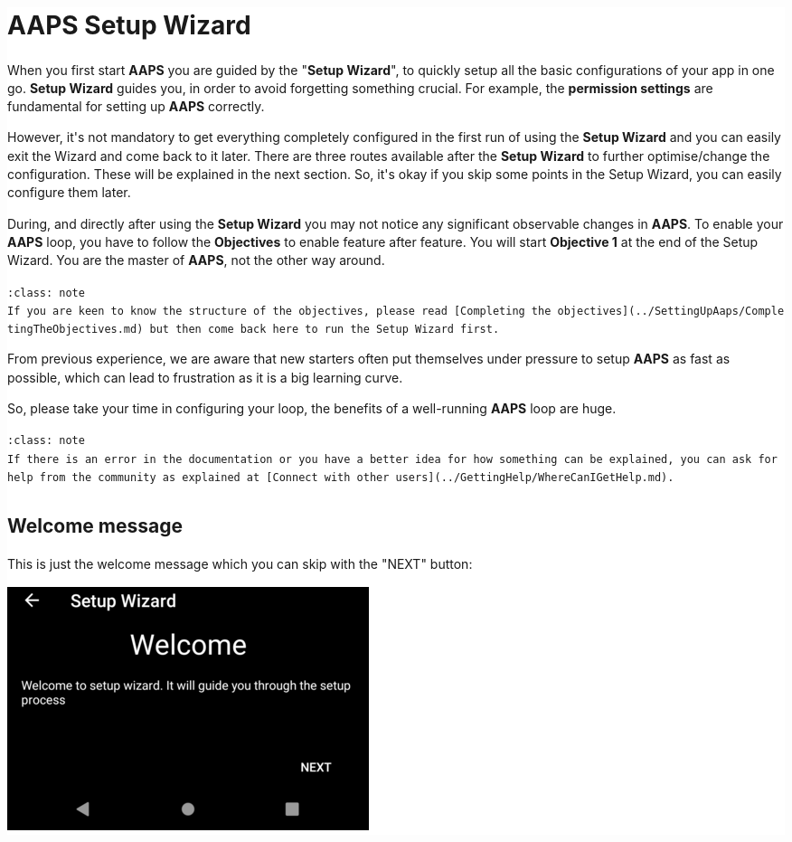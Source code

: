 # AAPS Setup Wizard

When you first start **AAPS** you are guided by the "**Setup Wizard**", to quickly setup all the basic configurations of your app in one go. **Setup Wizard** guides you, in order to avoid forgetting something crucial. For example, the **permission settings** are fundamental for setting up **AAPS** correctly.

However, it's not mandatory to get everything completely configured in the first run of using the **Setup Wizard** and you can easily exit the Wizard and come back to it later. There are three routes available after the **Setup Wizard** to further optimise/change the configuration. These will be explained in the next section. So, it's okay if you skip some points in the Setup Wizard, you can easily configure them later.

During, and directly after using the **Setup Wizard** you may not notice any significant observable changes in **AAPS**. To enable your **AAPS** loop, you have to follow the **Objectives** to enable feature after feature. You will start **Objective 1** at the end of the Setup Wizard. You are the master of **AAPS**, not the other way around.

```{admonition} Preview Objectives
:class: note
If you are keen to know the structure of the objectives, please read [Completing the objectives](../SettingUpAaps/CompletingTheObjectives.md) but then come back here to run the Setup Wizard first.

```

From previous experience, we are aware that new starters often put themselves under pressure to setup **AAPS** as fast as possible, which can lead to frustration as it is a big learning curve.

So, please take your time in configuring your loop, the benefits of a well-running **AAPS** loop are huge.

```{admonition} Ask for Help
:class: note
If there is an error in the documentation or you have a better idea for how something can be explained, you can ask for help from the community as explained at [Connect with other users](../GettingHelp/WhereCanIGetHelp.md).
```
## Welcome message

This is just the welcome message which you can skip with the "NEXT" button:

![image](../images/setup-wizard/Screenshot_20231202_125636.png)
